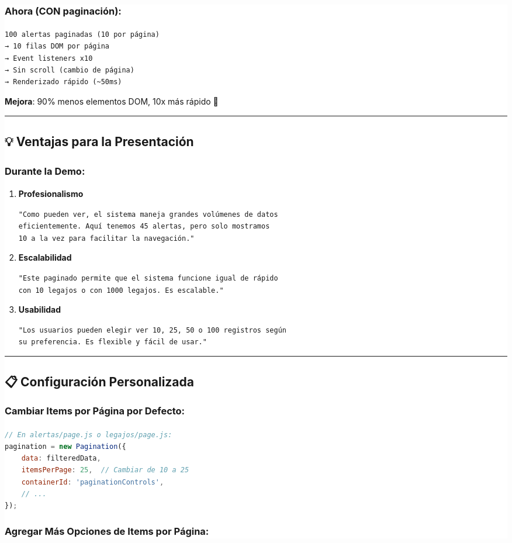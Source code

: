 ### Ahora (CON paginación):

```
100 alertas paginadas (10 por página)
→ 10 filas DOM por página
→ Event listeners x10
→ Sin scroll (cambio de página)
→ Renderizado rápido (~50ms)
```

**Mejora**: 90% menos elementos DOM, 10x más rápido 🚀

---

## 💡 Ventajas para la Presentación

### Durante la Demo:

1. **Profesionalismo**
   ```
   "Como pueden ver, el sistema maneja grandes volúmenes de datos 
   eficientemente. Aquí tenemos 45 alertas, pero solo mostramos 
   10 a la vez para facilitar la navegación."
   ```

2. **Escalabilidad**
   ```
   "Este paginado permite que el sistema funcione igual de rápido 
   con 10 legajos o con 1000 legajos. Es escalable."
   ```

3. **Usabilidad**
   ```
   "Los usuarios pueden elegir ver 10, 25, 50 o 100 registros según 
   su preferencia. Es flexible y fácil de usar."
   ```

---

## 📋 Configuración Personalizada

### Cambiar Items por Página por Defecto:

```javascript
// En alertas/page.js o legajos/page.js:
pagination = new Pagination({
    data: filteredData,
    itemsPerPage: 25,  // Cambiar de 10 a 25
    containerId: 'paginationControls',
    // ...
});
```

### Agregar Más Opciones de Items por Página:
